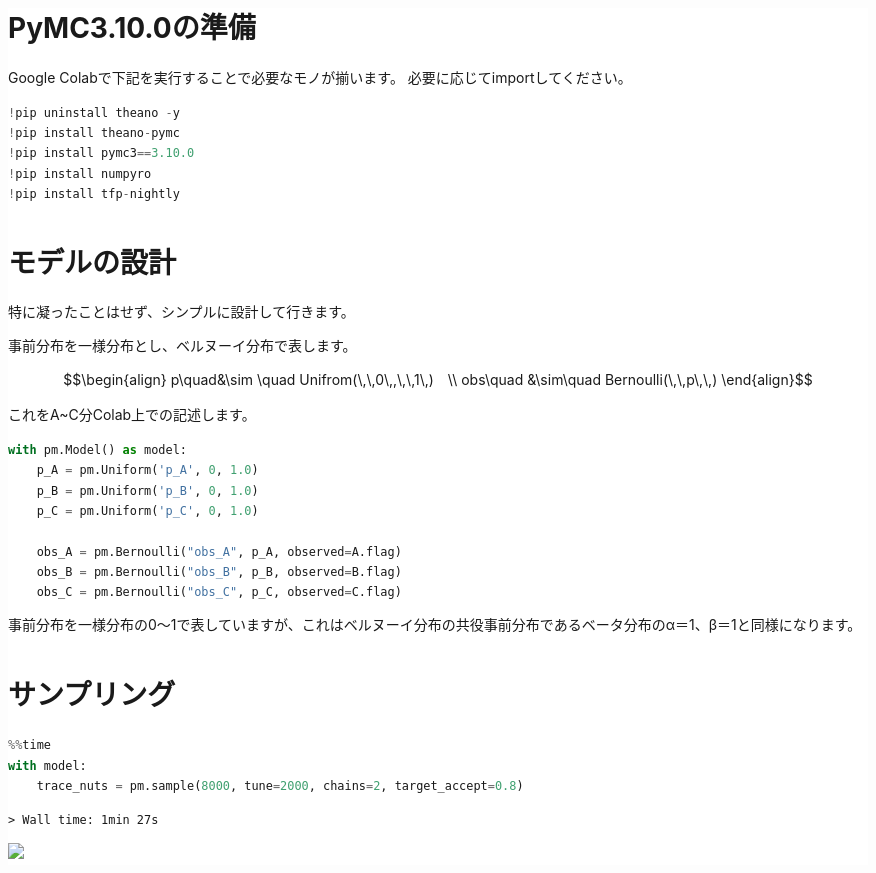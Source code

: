 # PyMC3.10.0の準備

Google Colabで下記を実行することで必要なモノが揃います。
必要に応じてimportしてください。

```python
!pip uninstall theano -y
!pip install theano-pymc
!pip install pymc3==3.10.0
!pip install numpyro
!pip install tfp-nightly
```

# モデルの設計

特に凝ったことはせず、シンプルに設計して行きます。

事前分布を一様分布とし、ベルヌーイ分布で表します。

```math
\begin{align}
p\quad&\sim \quad Unifrom(\,\,0\,,\,\,1\,)　\\
obs\quad &\sim\quad Bernoulli(\,\,p\,\,)
\end{align}
```

これをA~C分Colab上での記述します。

```python
with pm.Model() as model:
    p_A = pm.Uniform('p_A', 0, 1.0)
    p_B = pm.Uniform('p_B', 0, 1.0)
    p_C = pm.Uniform('p_C', 0, 1.0)

    obs_A = pm.Bernoulli("obs_A", p_A, observed=A.flag)
    obs_B = pm.Bernoulli("obs_B", p_B, observed=B.flag)
    obs_C = pm.Bernoulli("obs_C", p_C, observed=C.flag)
```

事前分布を一様分布の0～1で表していますが、これはベルヌーイ分布の共役事前分布であるベータ分布のα＝1、β＝1と同様になります。

# サンプリング

```python
%%time
with model:
    trace_nuts = pm.sample(8000, tune=2000, chains=2, target_accept=0.8)
```

```
> Wall time: 1min 27s
```

![](https://storage.googleapis.com/zenn-user-upload/ec21678d19fa-20230310.png)
